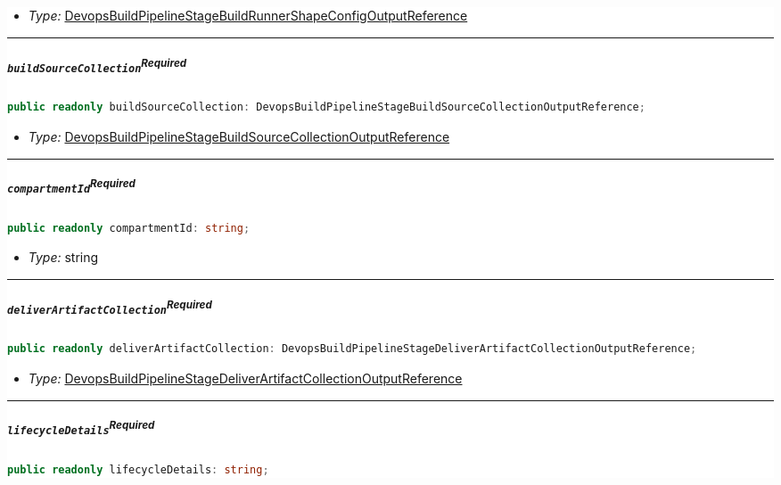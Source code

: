 - *Type:* <a href="#rhizo-co-terraform-provider-oci.devopsBuildPipelineStage.DevopsBuildPipelineStageBuildRunnerShapeConfigOutputReference">DevopsBuildPipelineStageBuildRunnerShapeConfigOutputReference</a>

---

##### `buildSourceCollection`<sup>Required</sup> <a name="buildSourceCollection" id="rhizo-co-terraform-provider-oci.devopsBuildPipelineStage.DevopsBuildPipelineStage.property.buildSourceCollection"></a>

```typescript
public readonly buildSourceCollection: DevopsBuildPipelineStageBuildSourceCollectionOutputReference;
```

- *Type:* <a href="#rhizo-co-terraform-provider-oci.devopsBuildPipelineStage.DevopsBuildPipelineStageBuildSourceCollectionOutputReference">DevopsBuildPipelineStageBuildSourceCollectionOutputReference</a>

---

##### `compartmentId`<sup>Required</sup> <a name="compartmentId" id="rhizo-co-terraform-provider-oci.devopsBuildPipelineStage.DevopsBuildPipelineStage.property.compartmentId"></a>

```typescript
public readonly compartmentId: string;
```

- *Type:* string

---

##### `deliverArtifactCollection`<sup>Required</sup> <a name="deliverArtifactCollection" id="rhizo-co-terraform-provider-oci.devopsBuildPipelineStage.DevopsBuildPipelineStage.property.deliverArtifactCollection"></a>

```typescript
public readonly deliverArtifactCollection: DevopsBuildPipelineStageDeliverArtifactCollectionOutputReference;
```

- *Type:* <a href="#rhizo-co-terraform-provider-oci.devopsBuildPipelineStage.DevopsBuildPipelineStageDeliverArtifactCollectionOutputReference">DevopsBuildPipelineStageDeliverArtifactCollectionOutputReference</a>

---

##### `lifecycleDetails`<sup>Required</sup> <a name="lifecycleDetails" id="rhizo-co-terraform-provider-oci.devopsBuildPipelineStage.DevopsBuildPipelineStage.property.lifecycleDetails"></a>

```typescript
public readonly lifecycleDetails: string;
```
